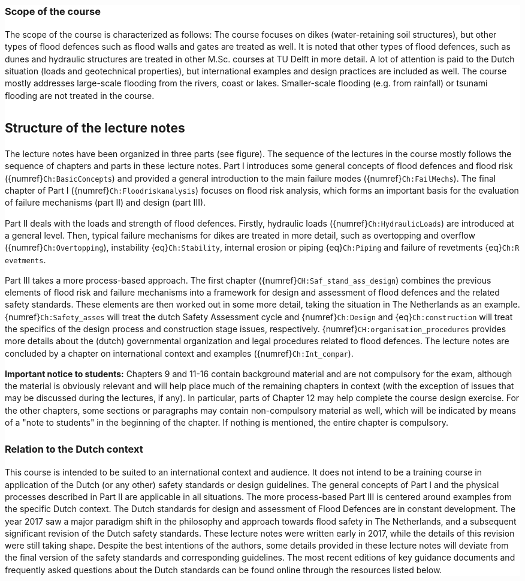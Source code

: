 ### Scope of the course
The scope of the course is characterized as follows: The course focuses on dikes (water-retaining soil structures), but other types of flood defences such as flood walls and gates are treated as well. It is noted that other types of flood defences, such as dunes and hydraulic structures are treated in other M.Sc. courses at TU Delft in more detail. A lot of attention is paid to the Dutch situation (loads and geotechnical properties), but international examples and design practices are included as well. The course mostly addresses large-scale flooding from the rivers, coast or lakes. Smaller-scale flooding (e.g. from rainfall) or tsunami flooding are not treated in the course.

## Structure of the lecture notes
The lecture notes have been organized in three parts (see figure). The sequence of the lectures in the course mostly follows the sequence of chapters and parts in these lecture notes.
Part I introduces some general concepts of flood defences and flood risk ({numref}`Ch:BasicConcepts`) and provided a general introduction to the main failure modes ({numref}`Ch:FailMechs`). The final chapter of Part I ({numref}`Ch:Floodriskanalysis`) focuses on flood risk analysis, which forms an important basis for the evaluation of failure mechanisms (part II) and design (part III).

Part II deals with the loads and strength of flood defences. Firstly, hydraulic loads ({numref}`Ch:HydraulicLoads`) are introduced at a general level. Then, typical failure mechanisms for dikes are treated in more detail, such as overtopping and overflow ({numref}`Ch:Overtopping`), instability {eq}`Ch:Stability`, internal erosion or piping {eq}`Ch:Piping` and failure of revetments {eq}`Ch:Revetments`.

Part III takes a more process-based approach. The first chapter ({numref}`CH:Saf_stand_ass_design`) combines the previous elements of flood risk and failure mechanisms into a framework for design and assessment of flood defences and the related safety standards. These elements are then worked out in some more detail, taking the situation in The Netherlands as an example. {numref}`Ch:Safety_asses` will treat the dutch Safety Assessment cycle and {numref}`Ch:Design` and {eq}`Ch:construction` will treat the specifics of the design process and construction stage issues, respectively. {numref}`CH:organisation_procedures` provides more details about the (dutch) governmental organization and legal procedures related to flood defences. The lecture notes are concluded by a chapter on international context and examples ({numref}`Ch:Int_compar`).

**Important notice to students:** Chapters 9 and 11-16 contain background material and are not compulsory for the exam, although the material is obviously relevant and will help place much of the remaining chapters in context (with the exception of issues that may be discussed during the lectures, if any). In particular, parts of Chapter 12 may help complete the course design exercise. For the other chapters, some sections or paragraphs may contain non-compulsory material as well, which will be indicated by means of a "note to students" in the beginning of the chapter. If nothing is mentioned, the entire chapter is compulsory.

### Relation to the Dutch context
This course is intended to be suited to an international context and audience. It does not intend to be a training course in application of the Dutch (or any other) safety standards or design guidelines. The general concepts of Part I and the physical processes described in Part II are applicable in all situations. The more process-based Part III is centered around examples from the specific Dutch context. 
The Dutch standards for design and assessment of Flood Defences are in constant development. The year 2017 saw a major paradigm shift in the philosophy and approach towards flood safety in The Netherlands, and a subsequent significant revision of the Dutch safety standards. These lecture notes were written early in 2017, while the details of this revision were still taking shape. Despite the best intentions of the authors, some details provided in these lecture notes will deviate from the final version of the safety standards and corresponding guidelines. The most recent editions of key guidance documents and frequently asked questions about the Dutch standards can be found online through the resources listed below.
